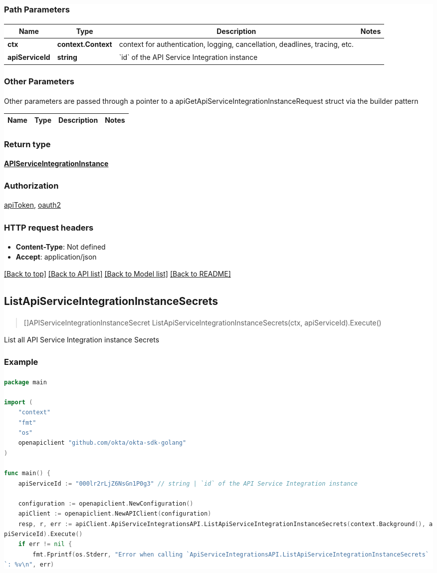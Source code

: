 ### Path Parameters


Name | Type | Description  | Notes
------------- | ------------- | ------------- | -------------
**ctx** | **context.Context** | context for authentication, logging, cancellation, deadlines, tracing, etc.
**apiServiceId** | **string** | &#x60;id&#x60; of the API Service Integration instance | 

### Other Parameters

Other parameters are passed through a pointer to a apiGetApiServiceIntegrationInstanceRequest struct via the builder pattern


Name | Type | Description  | Notes
------------- | ------------- | ------------- | -------------


### Return type

[**APIServiceIntegrationInstance**](APIServiceIntegrationInstance.md)

### Authorization

[apiToken](../README.md#apiToken), [oauth2](../README.md#oauth2)

### HTTP request headers

- **Content-Type**: Not defined
- **Accept**: application/json

[[Back to top]](#) [[Back to API list]](../README.md#documentation-for-api-endpoints)
[[Back to Model list]](../README.md#documentation-for-models)
[[Back to README]](../README.md)


## ListApiServiceIntegrationInstanceSecrets

> []APIServiceIntegrationInstanceSecret ListApiServiceIntegrationInstanceSecrets(ctx, apiServiceId).Execute()

List all API Service Integration instance Secrets



### Example

```go
package main

import (
    "context"
    "fmt"
    "os"
    openapiclient "github.com/okta/okta-sdk-golang"
)

func main() {
    apiServiceId := "000lr2rLjZ6NsGn1P0g3" // string | `id` of the API Service Integration instance

    configuration := openapiclient.NewConfiguration()
    apiClient := openapiclient.NewAPIClient(configuration)
    resp, r, err := apiClient.ApiServiceIntegrationsAPI.ListApiServiceIntegrationInstanceSecrets(context.Background(), apiServiceId).Execute()
    if err != nil {
        fmt.Fprintf(os.Stderr, "Error when calling `ApiServiceIntegrationsAPI.ListApiServiceIntegrationInstanceSecrets``: %v\n", err)
```